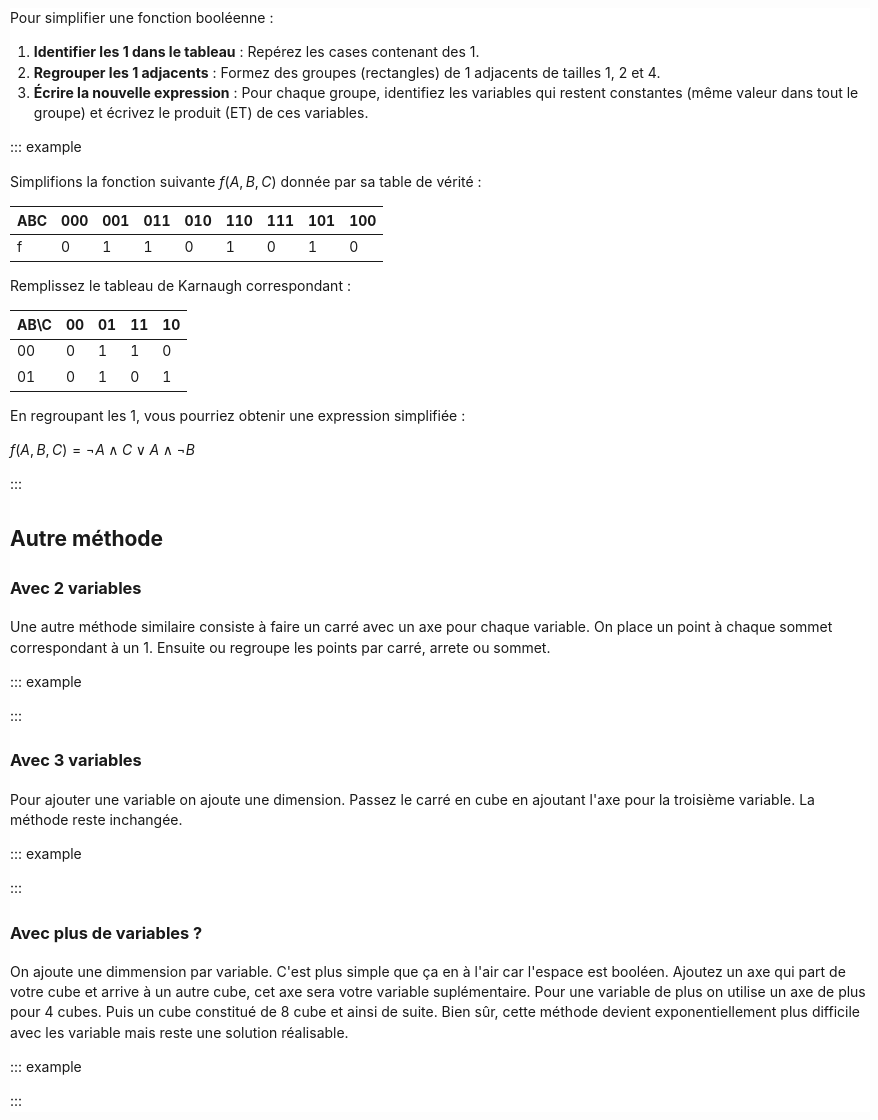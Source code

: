 Pour simplifier une fonction booléenne :

1. **Identifier les 1 dans le tableau** : Repérez les cases contenant des 1.
2. **Regrouper les 1 adjacents** : Formez des groupes (rectangles) de 1 adjacents de tailles 1, 2 et 4.
3. **Écrire la nouvelle expression** : Pour chaque groupe, identifiez les variables qui restent constantes (même valeur dans tout le groupe) et écrivez le produit (ET) de ces variables.

::: example

Simplifions la fonction suivante $f(A, B, C)$ donnée par sa table de vérité :

| ABC | 000 | 001 | 011 | 010 | 110 | 111 | 101 | 100 |
|-----|-----|-----|-----|-----|-----|-----|-----|-----|
| f   |  0  |  1  |  1  |  0  |  1  |  0  |  1  |  0  |

Remplissez le tableau de Karnaugh correspondant :

| AB\C | 00 | 01 | 11 | 10 |
|------|----|----|----|----|
|  00  |  0 |  1 |  1 |  0 |
|  01  |  0 |  1 |  0 |  1 |

En regroupant les 1, vous pourriez obtenir une expression simplifiée :

$f(A, B, C) = \neg A \land C \lor A \land \neg B$

:::

## Autre méthode

### Avec 2 variables

Une autre méthode similaire consiste à faire un carré avec un axe pour chaque variable. On place un point à chaque sommet correspondant à un 1. Ensuite ou regroupe les points par carré, arrete ou sommet.



::: example

:::

### Avec 3 variables

Pour ajouter une variable on ajoute une dimension. Passez le carré en cube en ajoutant l'axe pour la troisième variable. La méthode reste inchangée.

::: example

:::

### Avec plus de variables ?

On ajoute une dimmension par variable. C'est plus simple que ça en à l'air car l'espace est booléen. Ajoutez un axe qui part de votre cube et arrive à un autre cube, cet axe sera votre variable suplémentaire. Pour une variable de plus on utilise un axe de plus pour 4 cubes. Puis un cube constitué de 8 cube et ainsi de suite. Bien sûr, cette méthode devient exponentiellement plus difficile avec les variable mais reste une solution réalisable.

::: example

:::